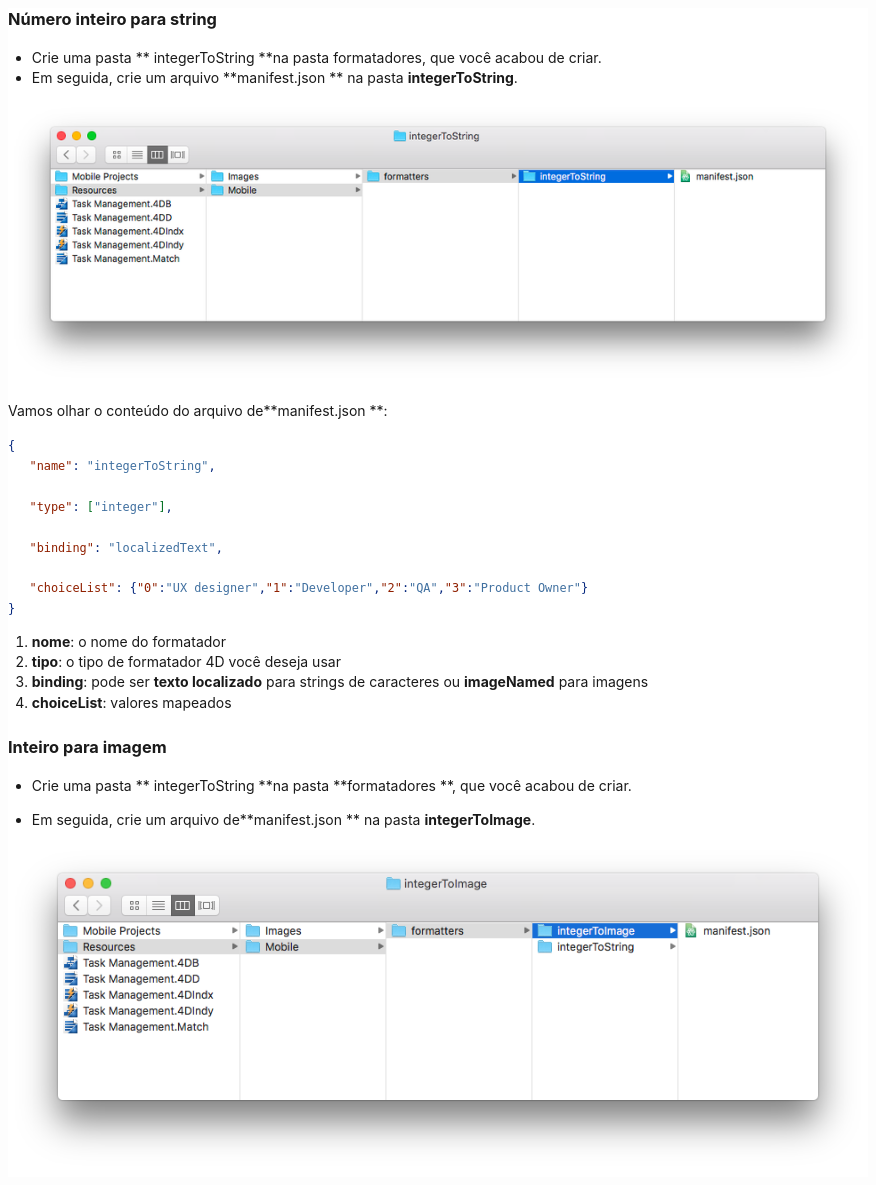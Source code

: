 ### Número inteiro para string

* Crie uma pasta ** integerToString **na pasta formatadores, que você acabou de criar.
* Em seguida, crie um arquivo **manifest.json ** na pasta **integerToString**.

![Formatter folder](img/formatter-folder-integertostring.png)

Vamos olhar o conteúdo do arquivo de**manifest.json **:

```json
{
   "name": "integerToString",

   "type": ["integer"],

   "binding": "localizedText",

   "choiceList": {"0":"UX designer","1":"Developer","2":"QA","3":"Product Owner"}
}
```

1. **nome**: o nome do formatador
2. **tipo**: o tipo de formatador 4D você deseja usar
3. **binding**: pode ser **texto localizado** para strings de caracteres ou **imageNamed** para imagens
4. **choiceList**: valores mapeados

### Inteiro para imagem

* Crie uma pasta ** integerToString **na pasta  **formatadores **, que você acabou de criar.

* Em seguida, crie um arquivo de**manifest.json ** na pasta **integerToImage**.

![Formatter folder](img/formatter-folder-integertoimage.png)
